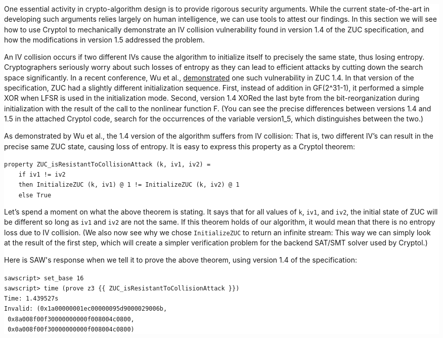 One essential activity in crypto-algorithm design is to provide rigorous
security arguments. While the current state-of-the-art in developing
such arguments relies largely on human intelligence, we can use tools to
attest our findings. In this section we will see how to use Cryptol to
mechanically demonstrate an IV collision vulnerability found in version
1.4 of the ZUC specification, and how the modifications in version 1.5
addressed the problem.

An IV collision occurs if two different IVs cause the algorithm to
initialize itself to precisely the same state, thus losing entropy.
Cryptographers seriously worry about such losses of entropy as they can
lead to efficient attacks by cutting down the search space
significantly. In a recent conference, Wu et al.,
[demonstrated](http://www.iacr.org/archive/asiacrypt2012/76580257/76580257.pdf)
one such vulnerability in ZUC 1.4. In that version of the specification,
ZUC had a slightly different initialization sequence. First, instead of
addition in GF(2^31-1), it performed a simple XOR when LFSR is used in
the initialization mode. Second, version 1.4 XORed the last byte from
the bit-reorganization during initialization with the result of the call
to the nonlinear function F. (You can see the precise differences
between versions 1.4 and 1.5 in the attached Cryptol code, search for
the occurrences of the variable version1_5, which distinguishes between
the two.)

As demonstrated by Wu et al., the 1.4 version of the algorithm suffers
from IV collision: That is, two different IV’s can result in the precise
same ZUC state, causing loss of entropy. It is easy to express this
property as a Cryptol theorem:

~~~~ {.cryptol}
property ZUC_isResistantToCollisionAttack (k, iv1, iv2) =
    if iv1 != iv2
    then InitializeZUC (k, iv1) @ 1 != InitializeZUC (k, iv2) @ 1
    else True
~~~~

Let’s spend a moment on what the above theorem is stating. It says that
for all values of `k`, `iv1`, and `iv2`, the initial state of ZUC will
be different so long as `iv1` and `iv2` are not the same. If this
theorem holds of our algorithm, it would mean that there is no entropy
loss due to IV collision. (We also now see why we chose `InitializeZUC`
to return an infinite stream: This way we can simply look at the result
of the first step, which will create a simpler verification problem for
the backend SAT/SMT solver used by Cryptol.)

Here is SAW's response when we tell it to prove the above theorem,
using version 1.4 of the specification:

~~~~
sawscript> set_base 16
sawscript> time (prove z3 {{ ZUC_isResistantToCollisionAttack }})
Time: 1.439527s
Invalid: (0x1a00000001ec00000095d9000029006b,
 0x8a008f00f30000000000f008004c0800,
 0x0a008f00f30000000000f008004c0800)
~~~~
